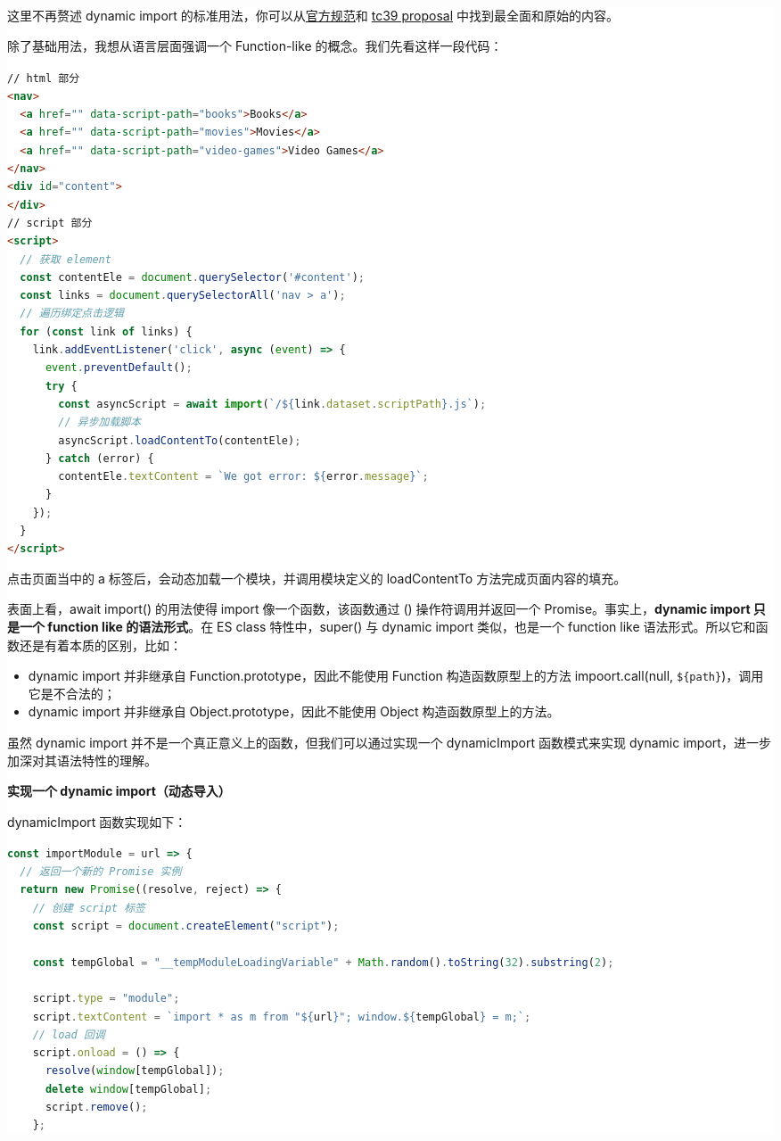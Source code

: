 这里不再赘述 dynamic import 的标准用法，你可以从[官方规范](https://tc39.es/proposal-dynamic-import/#sec-import-calls)和 [tc39 proposal](https://github.com/tc39/proposal-dynamic-import) 中找到最全面和原始的内容。

除了基础用法，我想从语言层面强调一个 Function-like 的概念。我们先看这样一段代码：

```html
// html 部分
<nav>
  <a href="" data-script-path="books">Books</a>
  <a href="" data-script-path="movies">Movies</a>
  <a href="" data-script-path="video-games">Video Games</a>
</nav>
<div id="content">
</div>
// script 部分
<script>
  // 获取 element
  const contentEle = document.querySelector('#content');
  const links = document.querySelectorAll('nav > a');
  // 遍历绑定点击逻辑
  for (const link of links) {
    link.addEventListener('click', async (event) => {
      event.preventDefault();
      try {
        const asyncScript = await import(`/${link.dataset.scriptPath}.js`);
        // 异步加载脚本
        asyncScript.loadContentTo(contentEle);
      } catch (error) {
        contentEle.textContent = `We got error: ${error.message}`;
      }
    });
  }
</script>
```

点击页面当中的 a 标签后，会动态加载一个模块，并调用模块定义的 loadContentTo 方法完成页面内容的填充。

表面上看，await import() 的用法使得 import 像一个函数，该函数通过 () 操作符调用并返回一个 Promise。事实上，**dynamic import 只是一个 function like 的语法形式**。在 ES class 特性中，super() 与 dynamic import 类似，也是一个 function like 语法形式。所以它和函数还是有着本质的区别，比如：

- dynamic import 并非继承自 Function.prototype，因此不能使用 Function 构造函数原型上的方法 impoort.call(null, `${path}`)，调用它是不合法的；
- dynamic import 并非继承自 Object.prototype，因此不能使用 Object 构造函数原型上的方法。

虽然 dynamic import 并不是一个真正意义上的函数，但我们可以通过实现一个 dynamicImport 函数模式来实现 dynamic import，进一步加深对其语法特性的理解。

**实现一个 dynamic import（动态导入）**

dynamicImport 函数实现如下：

```js
const importModule = url => {
  // 返回一个新的 Promise 实例
  return new Promise((resolve, reject) => {
    // 创建 script 标签
    const script = document.createElement("script");

    const tempGlobal = "__tempModuleLoadingVariable" + Math.random().toString(32).substring(2);

    script.type = "module";
    script.textContent = `import * as m from "${url}"; window.${tempGlobal} = m;`;
    // load 回调
    script.onload = () => {
      resolve(window[tempGlobal]);
      delete window[tempGlobal];
      script.remove();
    };
```